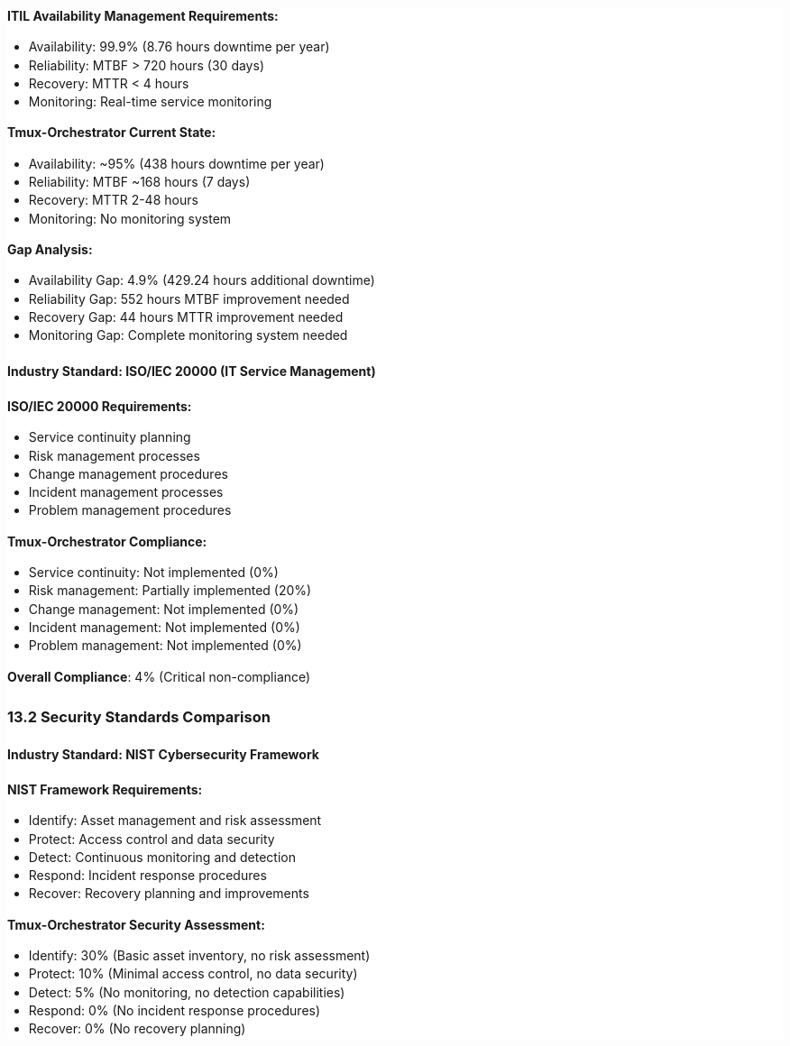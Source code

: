 **ITIL Availability Management Requirements:**
- Availability: 99.9% (8.76 hours downtime per year)
- Reliability: MTBF > 720 hours (30 days)
- Recovery: MTTR < 4 hours
- Monitoring: Real-time service monitoring

**Tmux-Orchestrator Current State:**
- Availability: ~95% (438 hours downtime per year)
- Reliability: MTBF ~168 hours (7 days)
- Recovery: MTTR 2-48 hours
- Monitoring: No monitoring system

**Gap Analysis:**
- Availability Gap: 4.9% (429.24 hours additional downtime)
- Reliability Gap: 552 hours MTBF improvement needed
- Recovery Gap: 44 hours MTTR improvement needed
- Monitoring Gap: Complete monitoring system needed

#### Industry Standard: ISO/IEC 20000 (IT Service Management)

**ISO/IEC 20000 Requirements:**
- Service continuity planning
- Risk management processes
- Change management procedures
- Incident management processes
- Problem management procedures

**Tmux-Orchestrator Compliance:**
- Service continuity: Not implemented (0%)
- Risk management: Partially implemented (20%)
- Change management: Not implemented (0%)
- Incident management: Not implemented (0%)
- Problem management: Not implemented (0%)

**Overall Compliance**: 4% (Critical non-compliance)

### 13.2 Security Standards Comparison

#### Industry Standard: NIST Cybersecurity Framework

**NIST Framework Requirements:**
- Identify: Asset management and risk assessment
- Protect: Access control and data security
- Detect: Continuous monitoring and detection
- Respond: Incident response procedures
- Recover: Recovery planning and improvements

**Tmux-Orchestrator Security Assessment:**
- Identify: 30% (Basic asset inventory, no risk assessment)
- Protect: 10% (Minimal access control, no data security)
- Detect: 5% (No monitoring, no detection capabilities)
- Respond: 0% (No incident response procedures)
- Recover: 0% (No recovery planning)
